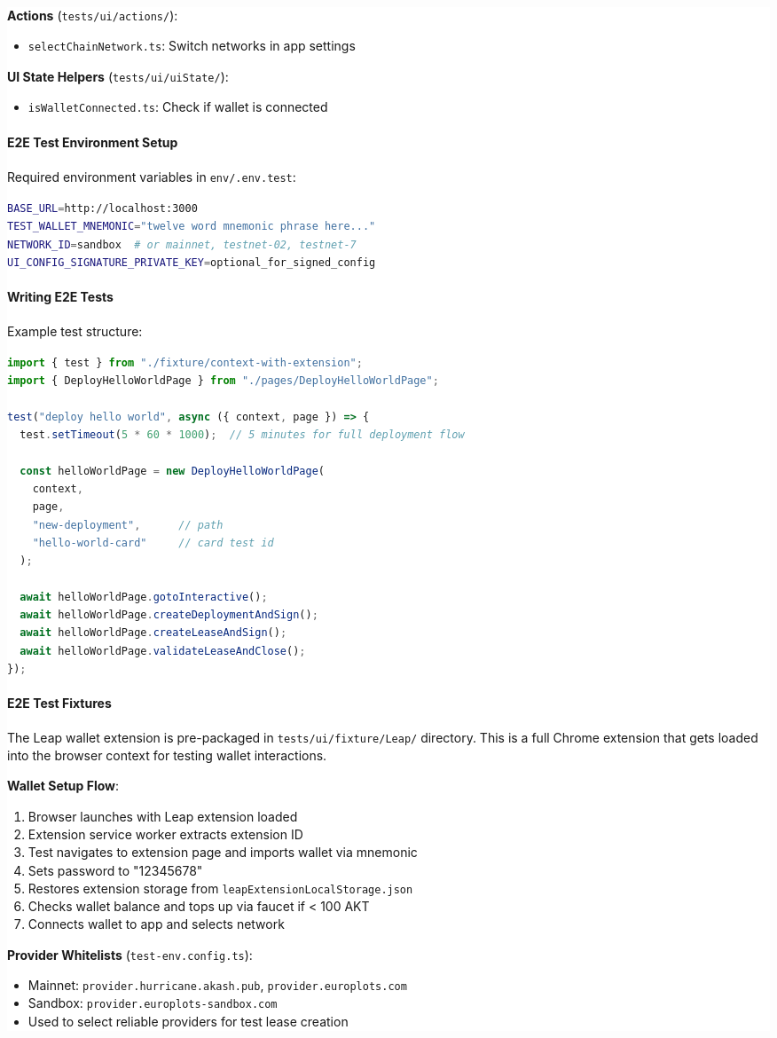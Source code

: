 **Actions** (`tests/ui/actions/`):
- `selectChainNetwork.ts`: Switch networks in app settings

**UI State Helpers** (`tests/ui/uiState/`):
- `isWalletConnected.ts`: Check if wallet is connected

#### E2E Test Environment Setup

Required environment variables in `env/.env.test`:
```bash
BASE_URL=http://localhost:3000
TEST_WALLET_MNEMONIC="twelve word mnemonic phrase here..."
NETWORK_ID=sandbox  # or mainnet, testnet-02, testnet-7
UI_CONFIG_SIGNATURE_PRIVATE_KEY=optional_for_signed_config
```

#### Writing E2E Tests

Example test structure:
```typescript
import { test } from "./fixture/context-with-extension";
import { DeployHelloWorldPage } from "./pages/DeployHelloWorldPage";

test("deploy hello world", async ({ context, page }) => {
  test.setTimeout(5 * 60 * 1000);  // 5 minutes for full deployment flow

  const helloWorldPage = new DeployHelloWorldPage(
    context,
    page,
    "new-deployment",      // path
    "hello-world-card"     // card test id
  );

  await helloWorldPage.gotoInteractive();
  await helloWorldPage.createDeploymentAndSign();
  await helloWorldPage.createLeaseAndSign();
  await helloWorldPage.validateLeaseAndClose();
});
```

#### E2E Test Fixtures

The Leap wallet extension is pre-packaged in `tests/ui/fixture/Leap/` directory. This is a full Chrome extension that gets loaded into the browser context for testing wallet interactions.

**Wallet Setup Flow**:
1. Browser launches with Leap extension loaded
2. Extension service worker extracts extension ID
3. Test navigates to extension page and imports wallet via mnemonic
4. Sets password to "12345678"
5. Restores extension storage from `leapExtensionLocalStorage.json`
6. Checks wallet balance and tops up via faucet if < 100 AKT
7. Connects wallet to app and selects network

**Provider Whitelists** (`test-env.config.ts`):
- Mainnet: `provider.hurricane.akash.pub`, `provider.europlots.com`
- Sandbox: `provider.europlots-sandbox.com`
- Used to select reliable providers for test lease creation
